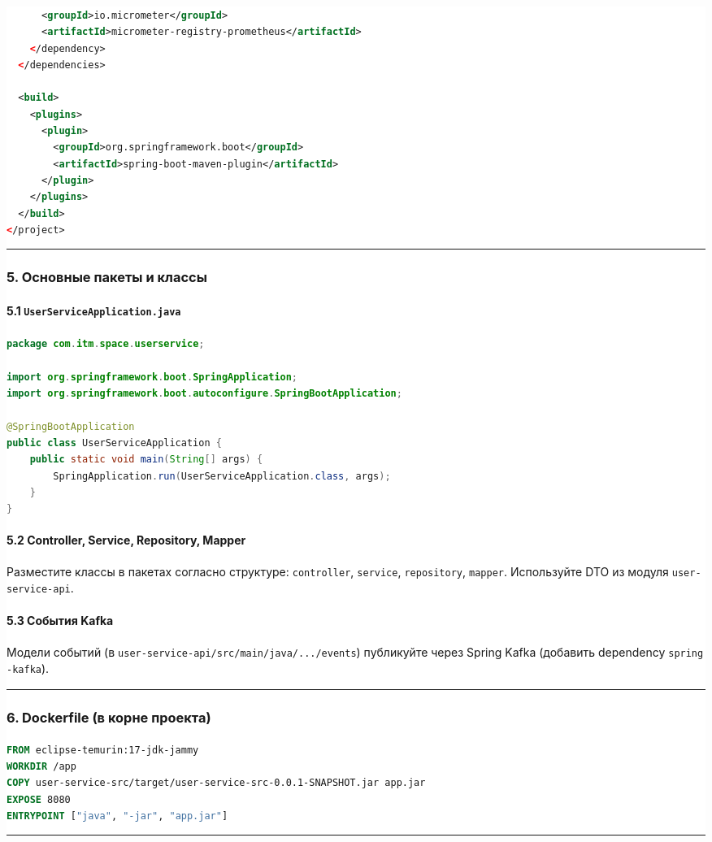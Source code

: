 ```xml
      <groupId>io.micrometer</groupId>
      <artifactId>micrometer-registry-prometheus</artifactId>
    </dependency>
  </dependencies>

  <build>
    <plugins>
      <plugin>
        <groupId>org.springframework.boot</groupId>
        <artifactId>spring-boot-maven-plugin</artifactId>
      </plugin>
    </plugins>
  </build>
</project>
```

---
### 5. Основные пакеты и классы

#### 5.1 `UserServiceApplication.java`
```java
package com.itm.space.userservice;

import org.springframework.boot.SpringApplication;
import org.springframework.boot.autoconfigure.SpringBootApplication;

@SpringBootApplication
public class UserServiceApplication {
    public static void main(String[] args) {
        SpringApplication.run(UserServiceApplication.class, args);
    }
}
```

#### 5.2 Controller, Service, Repository, Mapper
Разместите классы в пакетах согласно структуре: `controller`, `service`, `repository`, `mapper`. Используйте DTO из модуля `user-service-api`.

#### 5.3 События Kafka
Модели событий (в `user-service-api/src/main/java/.../events`) публикуйте через Spring Kafka (добавить dependency `spring-kafka`).

---
### 6. Dockerfile (в корне проекта)
```dockerfile
FROM eclipse-temurin:17-jdk-jammy
WORKDIR /app
COPY user-service-src/target/user-service-src-0.0.1-SNAPSHOT.jar app.jar
EXPOSE 8080
ENTRYPOINT ["java", "-jar", "app.jar"]
```

---
